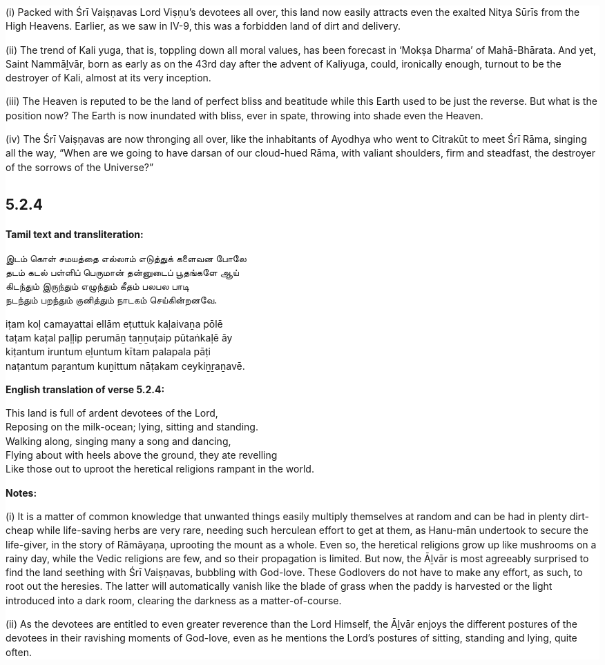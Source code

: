 \(i\) Packed with Śrī Vaiṣṇavas Lord Viṣṇu’s devotees all over, this land now easily attracts even the exalted Nitya Sūrīs from the High Heavens. Earlier, as we saw in IV-9, this was a forbidden land of dirt and delivery.

\(ii\) The trend of Kali yuga, that is, toppling down all moral values, has been forecast in ‘Mokṣa Dharma’ of Mahā-Bhārata. And yet, Saint Nammāḻvār, born as early as on the 43rd day after the advent of Kaliyuga, could, ironically enough, turnout to be the destroyer of Kali, almost at its very inception.

\(iii\) The Heaven is reputed to be the land of perfect bliss and beatitude while this Earth used to be just the reverse. But what is the position now? The Earth is now inundated with bliss, ever in spate, throwing into shade even the Heaven.

\(iv\) The Śrī Vaiṣṇavas are now thronging all over, like the inhabitants of Ayodhya who went to Citrakūt to meet Śrī Rāma, singing all the way, “When are we going to have darsan of our cloud-hued Rāma, with valiant shoulders, firm and steadfast, the destroyer of the sorrows of the Universe?”




## 5.2.4
**Tamil text and transliteration:**

இடம் கொள் சமயத்தை எல்லாம் எடுத்துக் களைவன போலே  
தடம் கடல் பள்ளிப் பெருமான் தன்னுடைப் பூதங்களே ஆய்  
கிடந்தும் இருந்தும் எழுந்தும் கீதம் பலபல பாடி  
நடந்தும் பறந்தும் குனித்தும் நாடகம் செய்கின்றனவே.

iṭam koḷ camayattai ellām eṭuttuk kaḷaivaṉa pōlē  
taṭam kaṭal paḷḷip perumāṉ taṉṉuṭaip pūtaṅkaḷē āy  
kiṭantum iruntum eḻuntum kītam palapala pāṭi  
naṭantum paṟantum kuṉittum nāṭakam ceykiṉṟaṉavē.

**English translation of verse 5.2.4:**

This land is full of ardent devotees of the Lord,  
Reposing on the milk-ocean; lying, sitting and standing.  
Walking along, singing many a song and dancing,  
Flying about with heels above the ground, they ate revelling  
Like those out to uproot the heretical religions rampant in the world.

**Notes:**

\(i\) It is a matter of common knowledge that unwanted things easily multiply themselves at random and can be had in plenty dirt-cheap while life-saving herbs are very rare, needing such herculean effort to get at them, as Hanu-mān undertook to secure the life-giver, in the story of Rāmāyaṇa, uprooting the mount as a whole. Even so, the heretical religions grow up like mushrooms on a rainy day, while the Vedic religions are few, and so their propagation is limited. But now, the Āḻvār is most agreeably surprised to find the land seething with Śrī Vaiṣṇavas, bubbling with God-love. These Godlovers do not have to make any effort, as such, to root out the heresies. The latter will automatically vanish like the blade of grass when the paddy is harvested or the light introduced into a dark room, clearing the darkness as a matter-of-course.

\(ii\) As the devotees are entitled to even greater reverence than the Lord Himself, the Āḻvār enjoys the different postures of the devotees in their ravishing moments of God-love, even as he mentions the Lord’s postures of sitting, standing and lying, quite often.
